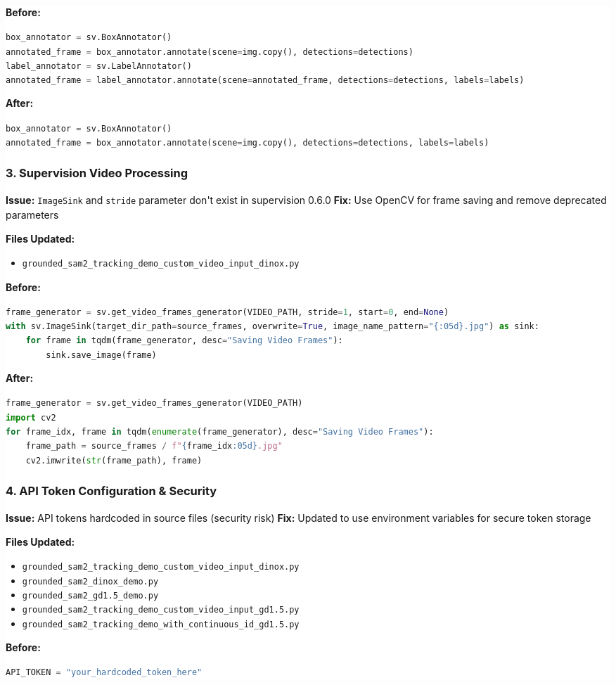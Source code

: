 **Before:**
```python
box_annotator = sv.BoxAnnotator()
annotated_frame = box_annotator.annotate(scene=img.copy(), detections=detections)
label_annotator = sv.LabelAnnotator()
annotated_frame = label_annotator.annotate(scene=annotated_frame, detections=detections, labels=labels)
```

**After:**
```python
box_annotator = sv.BoxAnnotator()
annotated_frame = box_annotator.annotate(scene=img.copy(), detections=detections, labels=labels)
```

### 3. **Supervision Video Processing**
**Issue:** `ImageSink` and `stride` parameter don't exist in supervision 0.6.0
**Fix:** Use OpenCV for frame saving and remove deprecated parameters

**Files Updated:**
- `grounded_sam2_tracking_demo_custom_video_input_dinox.py`

**Before:**
```python
frame_generator = sv.get_video_frames_generator(VIDEO_PATH, stride=1, start=0, end=None)
with sv.ImageSink(target_dir_path=source_frames, overwrite=True, image_name_pattern="{:05d}.jpg") as sink:
    for frame in tqdm(frame_generator, desc="Saving Video Frames"):
        sink.save_image(frame)
```

**After:**
```python
frame_generator = sv.get_video_frames_generator(VIDEO_PATH)
import cv2
for frame_idx, frame in tqdm(enumerate(frame_generator), desc="Saving Video Frames"):
    frame_path = source_frames / f"{frame_idx:05d}.jpg"
    cv2.imwrite(str(frame_path), frame)
```

### 4. **API Token Configuration & Security**
**Issue:** API tokens hardcoded in source files (security risk)
**Fix:** Updated to use environment variables for secure token storage

**Files Updated:**
- `grounded_sam2_tracking_demo_custom_video_input_dinox.py`
- `grounded_sam2_dinox_demo.py`
- `grounded_sam2_gd1.5_demo.py`
- `grounded_sam2_tracking_demo_custom_video_input_gd1.5.py`
- `grounded_sam2_tracking_demo_with_continuous_id_gd1.5.py`

**Before:**
```python
API_TOKEN = "your_hardcoded_token_here"
```
